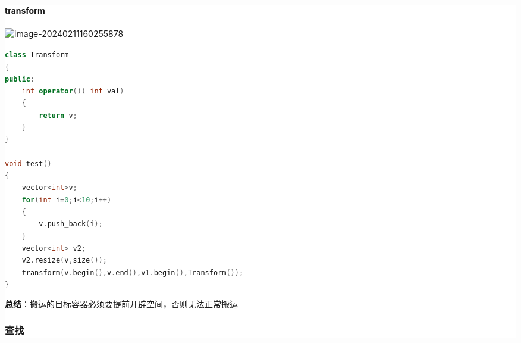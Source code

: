 #### transform

![image-20240211160255878](/home/future/.config/Typora/typora-user-images/image-20240211160255878.png)

```c++
class Transform
{
public:
    int operator()( int val)
    {
		return v;
    }
}

void test()
{
	vector<int>v;
    for(int i=0;i<10;i++)
    {
		v.push_back(i);
    }
    vector<int> v2;
    v2.resize(v,size());
    transform(v.begin(),v.end(),v1.begin(),Transform());
}
```

**总结**：搬运的目标容器必须要提前开辟空间，否则无法正常搬运

### 查找

